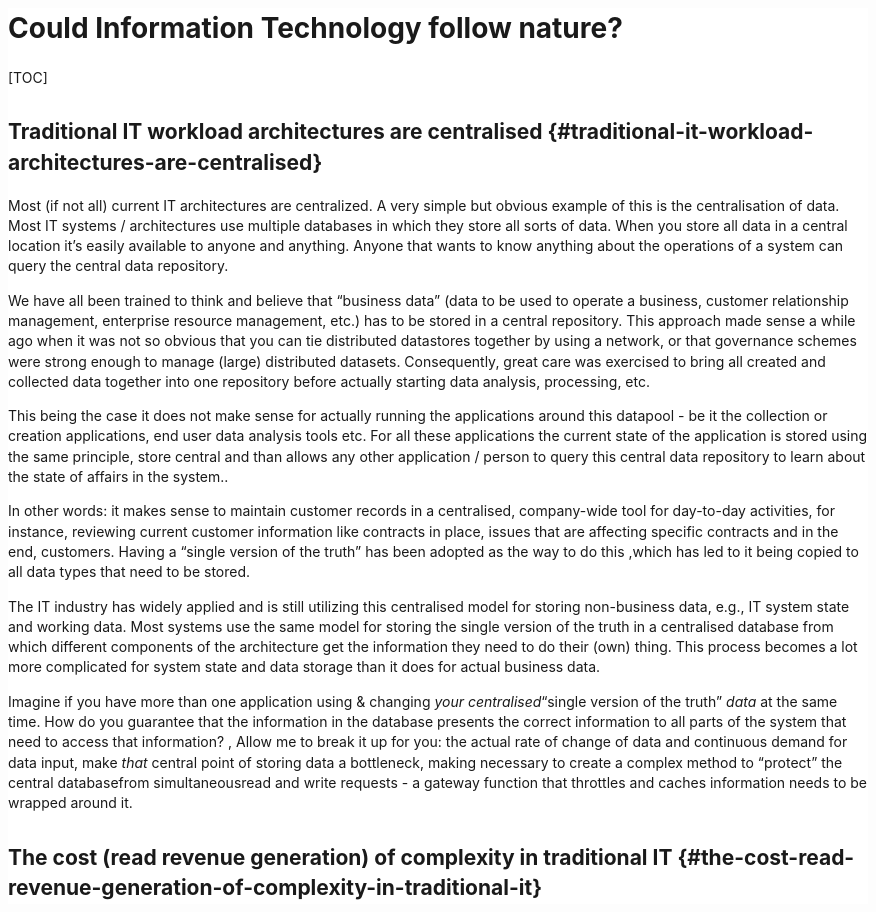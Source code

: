 # Could Information Technology follow nature?

[TOC]

## Traditional IT workload architectures are centralised {#traditional-it-workload-architectures-are-centralised}

Most (if not all) current IT architectures are centralized. A very simple but obvious example of this is the centralisation of data. Most IT systems / architectures use multiple databases in which they store all sorts of data.  When you store all data in a central location it’s easily available to anyone and anything.  Anyone that wants to know anything about the operations of a system can query the central data repository.

We have all been trained to think and believe that “business data” (data to be used to operate a business, customer relationship management, enterprise resource management, etc.) has to be stored in a central repository. This approach made sense a while ago when it was not so obvious that you can tie distributed datastores together by using a network, or that governance schemes were strong enough to manage (large) distributed datasets. Consequently, great care was exercised to bring all created and collected data together into one repository before actually starting data analysis, processing, etc.

This being the case it does not make sense for actually running the applications around this datapool - be it the collection or creation applications, end user data analysis tools etc.  For all these applications the current state of the application is stored using the same principle, store central and than allows any other application / person to query this central data repository to learn about the state of affairs in the system..  

In other words: it makes sense to maintain customer records in a centralised, company-wide tool for day-to-day activities, for instance, reviewing current customer information like contracts in place, issues that are affecting specific contracts and in the end,  customers.  Having a “single version of the truth” has been adopted as the way to do this ,which has led to it being copied to all data types that need to be stored.

The IT industry has widely applied and is still utilizing this centralised model for storing non-business data, e.g., IT system state and working data. Most systems use the same model for storing the single version of the truth in a centralised database from which different components of the architecture get the information they need to do their (own) thing. This process becomes a lot more complicated for system state and data storage than it does for actual business data.   

Imagine if you have more than one application using & changing _your centralised_“single version of the truth” _data_ at the same time. How do you guarantee that the information in the database presents the correct information to all parts of the system that need to access that information? , Allow me to break it up for you: the actual rate of change of data and continuous demand for data input, make _that_ central point of storing data a bottleneck, making necessary to create a complex method to “protect” the central databasefrom simultaneousread and write requests - a gateway function that throttles and caches information needs to be wrapped around it.


## The cost (read revenue generation) of complexity in traditional IT {#the-cost-read-revenue-generation-of-complexity-in-traditional-it}
